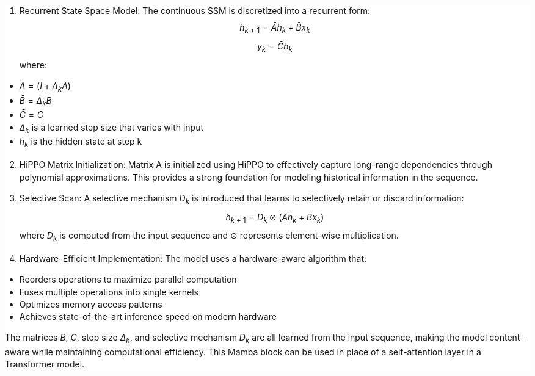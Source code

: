 1. Recurrent State Space Model:
The continuous SSM is discretized into a recurrent form:
$$h_{k+1} = \bar{A}h_k + \bar{B}x_k$$
$$y_k = \bar{C}h_k$$
where:
- $\bar{A} = (I + \Delta_k A)$ 
- $\bar{B} = \Delta_k B$
- $\bar{C} = C$
- $\Delta_k$ is a learned step size that varies with input
- $h_k$ is the hidden state at step k

2. HiPPO Matrix Initialization:
Matrix A is initialized using HiPPO to effectively capture long-range dependencies through polynomial approximations. This provides a strong foundation for modeling historical information in the sequence.

3. Selective Scan:
A selective mechanism $D_k$ is introduced that learns to selectively retain or discard information:
$$h_{k+1} = D_k \odot (\bar{A}h_k + \bar{B}x_k)$$
where $D_k$ is computed from the input sequence and $\odot$ represents element-wise multiplication.

4. Hardware-Efficient Implementation:
The model uses a hardware-aware algorithm that:
- Reorders operations to maximize parallel computation
- Fuses multiple operations into single kernels
- Optimizes memory access patterns
- Achieves state-of-the-art inference speed on modern hardware

The matrices $B$, $C$, step size $\Delta_k$, and selective mechanism $D_k$ are all learned from the input sequence, making the model content-aware while maintaining computational efficiency. This Mamba block can be used in place of a self-attention layer in a Transformer model.